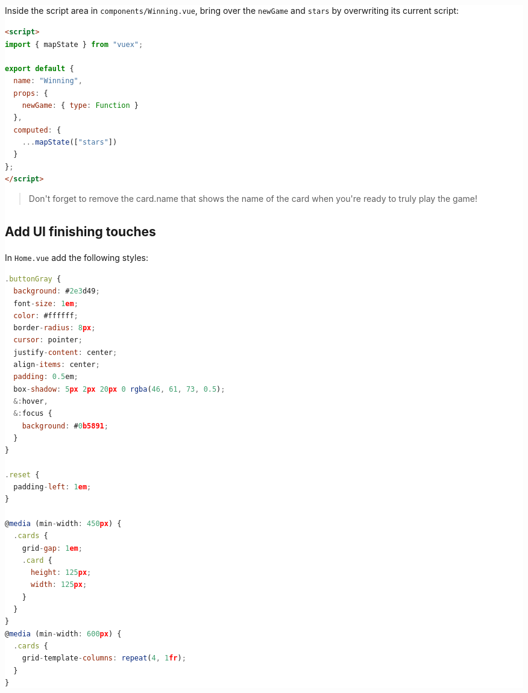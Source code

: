 ```html
```

Inside the script area in `components/Winning.vue`, bring over the `newGame` and `stars` by overwriting its current script:

```html
<script>
import { mapState } from "vuex";

export default {
  name: "Winning",
  props: {
    newGame: { type: Function }
  },
  computed: {
    ...mapState(["stars"])
  }
};
</script>
```

> Don't forget to remove the card.name that shows the name of the card when you're ready to truly play the game!

## Add UI finishing touches

In `Home.vue` add the following styles:

```js
.buttonGray {
  background: #2e3d49;
  font-size: 1em;
  color: #ffffff;
  border-radius: 8px;
  cursor: pointer;
  justify-content: center;
  align-items: center;
  padding: 0.5em;
  box-shadow: 5px 2px 20px 0 rgba(46, 61, 73, 0.5);
  &:hover,
  &:focus {
    background: #0b5891;
  }
}

.reset {
  padding-left: 1em;
}

@media (min-width: 450px) {
  .cards {
    grid-gap: 1em;
    .card {
      height: 125px;
      width: 125px;
    }
  }
}
@media (min-width: 600px) {
  .cards {
    grid-template-columns: repeat(4, 1fr);
  }
}
```
